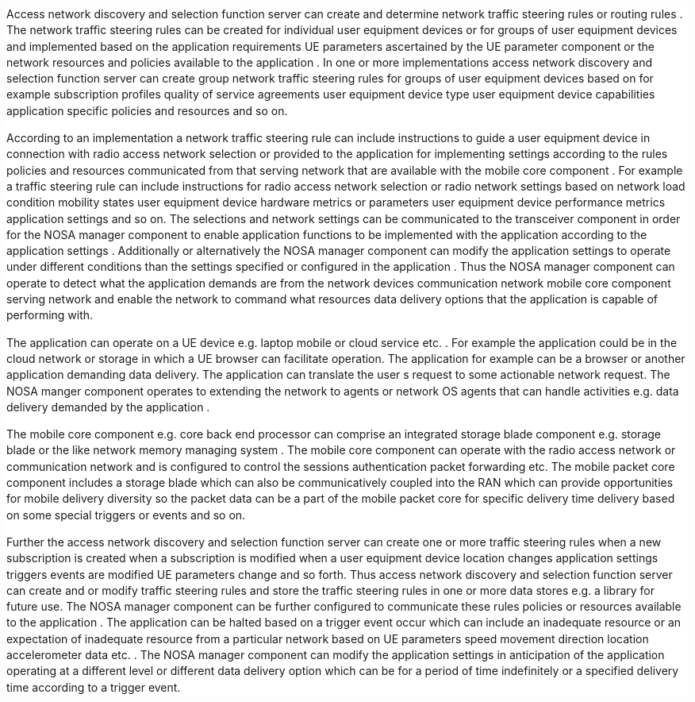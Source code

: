 Access network discovery and selection function server can create and determine network traffic steering rules or routing rules . The network traffic steering rules can be created for individual user equipment devices or for groups of user equipment devices and implemented based on the application requirements UE parameters ascertained by the UE parameter component or the network resources and policies available to the application . In one or more implementations access network discovery and selection function server can create group network traffic steering rules for groups of user equipment devices based on for example subscription profiles quality of service agreements user equipment device type user equipment device capabilities application specific policies and resources and so on.

According to an implementation a network traffic steering rule can include instructions to guide a user equipment device in connection with radio access network selection or provided to the application for implementing settings according to the rules policies and resources communicated from that serving network that are available with the mobile core component . For example a traffic steering rule can include instructions for radio access network selection or radio network settings based on network load condition mobility states user equipment device hardware metrics or parameters user equipment device performance metrics application settings and so on. The selections and network settings can be communicated to the transceiver component in order for the NOSA manager component to enable application functions to be implemented with the application according to the application settings . Additionally or alternatively the NOSA manager component can modify the application settings to operate under different conditions than the settings specified or configured in the application . Thus the NOSA manager component can operate to detect what the application demands are from the network devices communication network mobile core component serving network and enable the network to command what resources data delivery options that the application is capable of performing with.

The application can operate on a UE device e.g. laptop mobile or cloud service etc. . For example the application could be in the cloud network or storage in which a UE browser can facilitate operation. The application for example can be a browser or another application demanding data delivery. The application can translate the user s request to some actionable network request. The NOSA manger component operates to extending the network to agents or network OS agents that can handle activities e.g. data delivery demanded by the application .

The mobile core component e.g. core back end processor can comprise an integrated storage blade component e.g. storage blade or the like network memory managing system . The mobile core component can operate with the radio access network or communication network and is configured to control the sessions authentication packet forwarding etc. The mobile packet core component includes a storage blade which can also be communicatively coupled into the RAN which can provide opportunities for mobile delivery diversity so the packet data can be a part of the mobile packet core for specific delivery time delivery based on some special triggers or events and so on.

Further the access network discovery and selection function server can create one or more traffic steering rules when a new subscription is created when a subscription is modified when a user equipment device location changes application settings triggers events are modified UE parameters change and so forth. Thus access network discovery and selection function server can create and or modify traffic steering rules and store the traffic steering rules in one or more data stores e.g. a library for future use. The NOSA manager component can be further configured to communicate these rules policies or resources available to the application . The application can be halted based on a trigger event occur which can include an inadequate resource or an expectation of inadequate resource from a particular network based on UE parameters speed movement direction location accelerometer data etc. . The NOSA manager component can modify the application settings in anticipation of the application operating at a different level or different data delivery option which can be for a period of time indefinitely or a specified delivery time according to a trigger event.
